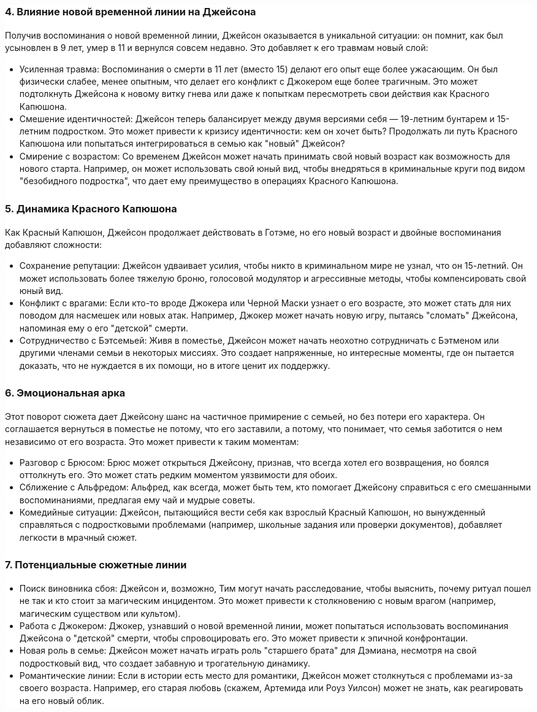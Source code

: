 ### 4. Влияние новой временной линии на Джейсона

Получив воспоминания о новой временной линии, Джейсон оказывается в уникальной ситуации: он помнит, как был усыновлен в 9 лет, умер в 11 и вернулся совсем недавно. Это добавляет к его травмам новый слой:

- Усиленная травма: Воспоминания о смерти в 11 лет (вместо 15) делают его опыт еще более ужасающим. Он был физически слабее, менее опытным, что делает его конфликт с Джокером еще более трагичным. Это может подтолкнуть Джейсона к новому витку гнева или даже к попыткам пересмотреть свои действия как Красного Капюшона.
- Смешение идентичностей: Джейсон теперь балансирует между двумя версиями себя — 19-летним бунтарем и 15-летним подростком. Это может привести к кризису идентичности: кем он хочет быть? Продолжать ли путь Красного Капюшона или попытаться интегрироваться в семью как "новый" Джейсон?
- Смирение с возрастом: Со временем Джейсон может начать принимать свой новый возраст как возможность для нового старта. Например, он может использовать свой юный вид, чтобы внедряться в криминальные круги под видом "безобидного подростка", что дает ему преимущество в операциях Красного Капюшона.

### 5. Динамика Красного Капюшона

Как Красный Капюшон, Джейсон продолжает действовать в Готэме, но его новый возраст и двойные воспоминания добавляют сложности:

- Сохранение репутации: Джейсон удваивает усилия, чтобы никто в криминальном мире не узнал, что он 15-летний. Он может использовать более тяжелую броню, голосовой модулятор и агрессивные методы, чтобы компенсировать свой юный вид.
- Конфликт с врагами: Если кто-то вроде Джокера или Черной Маски узнает о его возрасте, это может стать для них поводом для насмешек или новых атак. Например, Джокер может начать новую игру, пытаясь "сломать" Джейсона, напоминая ему о его "детской" смерти.
- Сотрудничество с Бэтсемьей: Живя в поместье, Джейсон может начать неохотно сотрудничать с Бэтменом или другими членами семьи в некоторых миссиях. Это создает напряженные, но интересные моменты, где он пытается доказать, что не нуждается в их помощи, но в итоге ценит их поддержку.

### 6. Эмоциональная арка

Этот поворот сюжета дает Джейсону шанс на частичное примирение с семьей, но без потери его характера. Он соглашается вернуться в поместье не потому, что его заставили, а потому, что понимает, что семья заботится о нем независимо от его возраста. Это может привести к таким моментам:

- Разговор с Брюсом: Брюс может открыться Джейсону, признав, что всегда хотел его возвращения, но боялся оттолкнуть его. Это может стать редким моментом уязвимости для обоих.
- Сближение с Альфредом: Альфред, как всегда, может быть тем, кто помогает Джейсону справиться с его смешанными воспоминаниями, предлагая ему чай и мудрые советы.
- Комедийные ситуации: Джейсон, пытающийся вести себя как взрослый Красный Капюшон, но вынужденный справляться с подростковыми проблемами (например, школьные задания или проверки документов), добавляет легкости в мрачный сюжет.

### 7. Потенциальные сюжетные линии

- Поиск виновника сбоя: Джейсон и, возможно, Тим могут начать расследование, чтобы выяснить, почему ритуал пошел не так и кто стоит за магическим инцидентом. Это может привести к столкновению с новым врагом (например, магическим существом или культом).
- Работа с Джокером: Джокер, узнавший о новой временной линии, может попытаться использовать воспоминания Джейсона о "детской" смерти, чтобы спровоцировать его. Это может привести к эпичной конфронтации.
- Новая роль в семье: Джейсон может начать играть роль "старшего брата" для Дэмиана, несмотря на свой подростковый вид, что создает забавную и трогательную динамику.
- Романтические линии: Если в истории есть место для романтики, Джейсон может столкнуться с проблемами из-за своего возраста. Например, его старая любовь (скажем, Артемида или Роуз Уилсон) может не знать, как реагировать на его новый облик.
